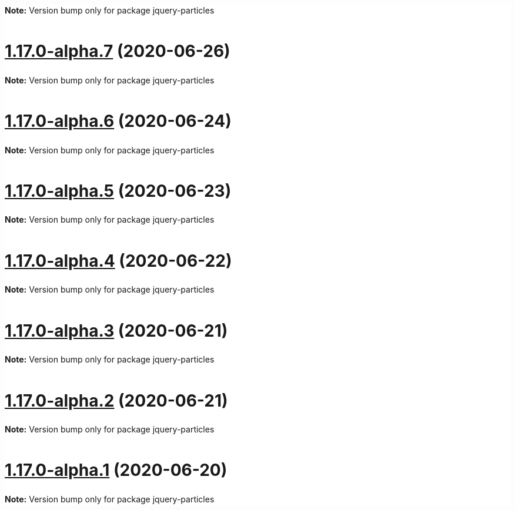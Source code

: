**Note:** Version bump only for package jquery-particles

# [1.17.0-alpha.7](https://github.com/matteobruni/tsparticles/compare/jquery-particles@1.17.0-alpha.6...jquery-particles@1.17.0-alpha.7) (2020-06-26)

**Note:** Version bump only for package jquery-particles

# [1.17.0-alpha.6](https://github.com/matteobruni/tsparticles/compare/jquery-particles@1.17.0-alpha.5...jquery-particles@1.17.0-alpha.6) (2020-06-24)

**Note:** Version bump only for package jquery-particles

# [1.17.0-alpha.5](https://github.com/matteobruni/tsparticles/compare/jquery-particles@1.16.1...jquery-particles@1.17.0-alpha.5) (2020-06-23)

**Note:** Version bump only for package jquery-particles

# [1.17.0-alpha.4](https://github.com/matteobruni/tsparticles/compare/jquery-particles@1.16.0...jquery-particles@1.17.0-alpha.4) (2020-06-22)

**Note:** Version bump only for package jquery-particles

# [1.17.0-alpha.3](https://github.com/matteobruni/tsparticles/compare/jquery-particles@1.16.0...jquery-particles@1.17.0-alpha.3) (2020-06-21)

**Note:** Version bump only for package jquery-particles

# [1.17.0-alpha.2](https://github.com/matteobruni/tsparticles/compare/jquery-particles@1.16.0...jquery-particles@1.17.0-alpha.2) (2020-06-21)

**Note:** Version bump only for package jquery-particles

# [1.17.0-alpha.1](https://github.com/matteobruni/tsparticles/compare/jquery-particles@1.16.0...jquery-particles@1.17.0-alpha.1) (2020-06-20)

**Note:** Version bump only for package jquery-particles
